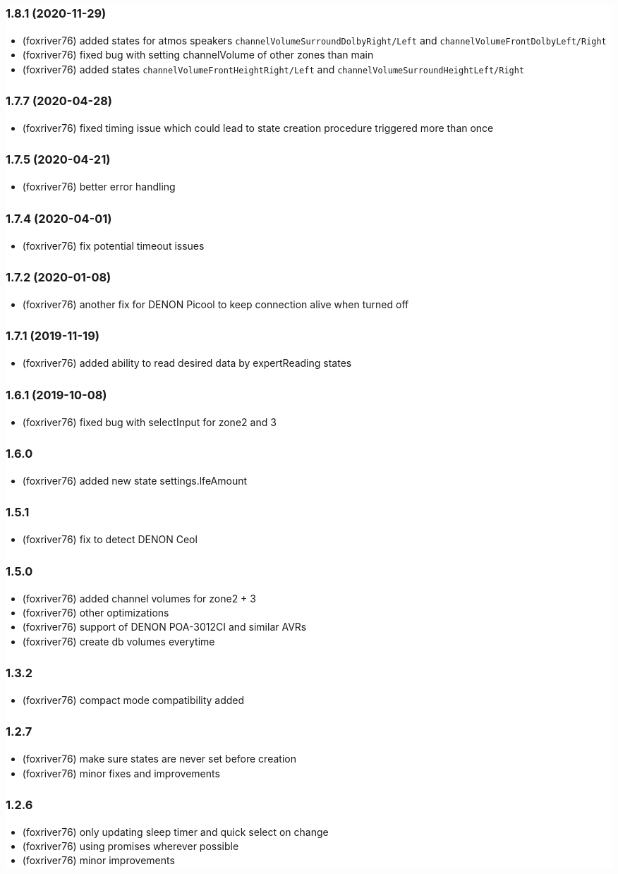 ### 1.8.1 (2020-11-29)
* (foxriver76) added states for atmos speakers `channelVolumeSurroundDolbyRight/Left` and `channelVolumeFrontDolbyLeft/Right`
* (foxriver76) fixed bug with setting channelVolume of other zones than main
* (foxriver76) added states `channelVolumeFrontHeightRight/Left` and `channelVolumeSurroundHeightLeft/Right`

### 1.7.7 (2020-04-28)
* (foxriver76) fixed timing issue which could lead to state creation procedure triggered more than once

### 1.7.5 (2020-04-21)
* (foxriver76) better error handling

### 1.7.4 (2020-04-01)
* (foxriver76) fix potential timeout issues

### 1.7.2 (2020-01-08)
* (foxriver76) another fix for DENON Picool to keep connection alive when turned off

### 1.7.1 (2019-11-19)
* (foxriver76) added ability to read desired data by expertReading states

### 1.6.1 (2019-10-08)
* (foxriver76) fixed bug with selectInput for zone2 and 3

### 1.6.0
* (foxriver76) added new state settings.lfeAmount

### 1.5.1
* (foxriver76) fix to detect DENON Ceol

### 1.5.0
* (foxriver76) added channel volumes for zone2 + 3
* (foxriver76) other optimizations
* (foxriver76) support of DENON POA-3012CI and similar AVRs
* (foxriver76) create db volumes everytime

### 1.3.2
* (foxriver76) compact mode compatibility added

### 1.2.7
* (foxriver76) make sure states are never set before creation
* (foxriver76) minor fixes and improvements

### 1.2.6
* (foxriver76) only updating sleep timer and quick select on change
* (foxriver76) using promises wherever possible
* (foxriver76) minor improvements
